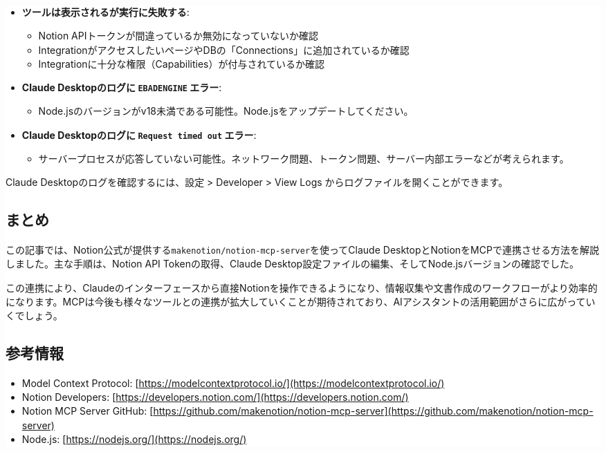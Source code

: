 - **ツールは表示されるが実行に失敗する**:
  - Notion APIトークンが間違っているか無効になっていないか確認
  - IntegrationがアクセスしたいページやDBの「Connections」に追加されているか確認
  - Integrationに十分な権限（Capabilities）が付与されているか確認

- **Claude Desktopのログに `EBADENGINE` エラー**:
  - Node.jsのバージョンがv18未満である可能性。Node.jsをアップデートしてください。

- **Claude Desktopのログに `Request timed out` エラー**:
  - サーバープロセスが応答していない可能性。ネットワーク問題、トークン問題、サーバー内部エラーなどが考えられます。

Claude Desktopのログを確認するには、設定 > Developer > View Logs からログファイルを開くことができます。

## まとめ

この記事では、Notion公式が提供する`makenotion/notion-mcp-server`を使ってClaude DesktopとNotionをMCPで連携させる方法を解説しました。主な手順は、Notion API Tokenの取得、Claude Desktop設定ファイルの編集、そしてNode.jsバージョンの確認でした。

この連携により、Claudeのインターフェースから直接Notionを操作できるようになり、情報収集や文書作成のワークフローがより効率的になります。MCPは今後も様々なツールとの連携が拡大していくことが期待されており、AIアシスタントの活用範囲がさらに広がっていくでしょう。

## 参考情報

- Model Context Protocol: [https://modelcontextprotocol.io/](https://modelcontextprotocol.io/)
- Notion Developers: [https://developers.notion.com/](https://developers.notion.com/)
- Notion MCP Server GitHub: [https://github.com/makenotion/notion-mcp-server](https://github.com/makenotion/notion-mcp-server)
- Node.js: [https://nodejs.org/](https://nodejs.org/)
